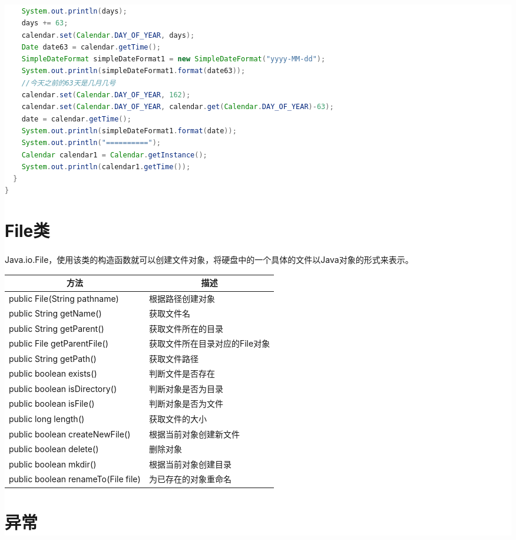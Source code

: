 ```java
    System.out.println(days);
    days += 63;
    calendar.set(Calendar.DAY_OF_YEAR, days);
    Date date63 = calendar.getTime();
    SimpleDateFormat simpleDateFormat1 = new SimpleDateFormat("yyyy-MM-dd");
    System.out.println(simpleDateFormat1.format(date63));
    //今天之前的63天是几月几号
    calendar.set(Calendar.DAY_OF_YEAR, 162);
    calendar.set(Calendar.DAY_OF_YEAR, calendar.get(Calendar.DAY_OF_YEAR)-63);
    date = calendar.getTime();
    System.out.println(simpleDateFormat1.format(date));
    System.out.println("==========");
    Calendar calendar1 = Calendar.getInstance();
    System.out.println(calendar1.getTime());
  }
}
```

# File类

Java.io.File，使用该类的构造函数就可以创建文件对象，将硬盘中的一个具体的文件以Java对象的形式来表示。

| 方法                               | 描述                           |
| ---------------------------------- | ------------------------------ |
| public File(String pathname)       | 根据路径创建对象               |
| public String getName()            | 获取文件名                     |
| public String getParent()          | 获取文件所在的目录             |
| public File getParentFile()        | 获取文件所在目录对应的File对象 |
| public String getPath()            | 获取文件路径                   |
| public boolean exists()            | 判断文件是否存在               |
| public boolean isDirectory()       | 判断对象是否为目录             |
| public boolean isFile()            | 判断对象是否为文件             |
| public long length()               | 获取文件的大小                 |
| public boolean createNewFile()     | 根据当前对象创建新文件         |
| public boolean delete()            | 删除对象                       |
| public boolean mkdir()             | 根据当前对象创建目录           |
| public boolean renameTo(File file) | 为已存在的对象重命名           |

# 异常
